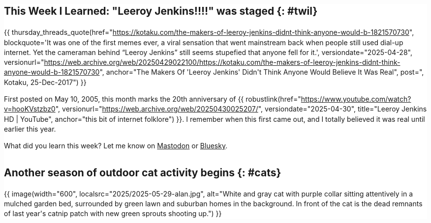 
## This Week I Learned: "Leeroy Jenkins!!!!" was staged {: #twil}
{{ thursday_threads_quote(href="https://kotaku.com/the-makers-of-leeroy-jenkins-didnt-think-anyone-would-b-1821570730",
 blockquote='It was one of the first memes ever, a viral sensation that went mainstream back when people still used dial-up internet. Yet the cameraman behind “Leeroy Jenkins” still seems stupefied that anyone fell for it.',
 versiondate="2025-04-28",
 versionurl="https://web.archive.org/web/20250429022100/https://kotaku.com/the-makers-of-leeroy-jenkins-didnt-think-anyone-would-b-1821570730",
 anchor="The Makers Of 'Leeroy Jenkins' Didn't Think Anyone Would Believe It Was Real",
 post=", Kotaku, 25-Dec-2017") }}

First posted on May 10, 2005, this month marks the 20th anniversary of {{ robustlink(href="https://www.youtube.com/watch?v=hooKVstzbz0", versionurl="https://web.archive.org/web/20250430025207/", versiondate="2025-04-30", title="Leeroy Jenkins HD | YouTube", anchor="this bit of internet folklore") }}. 
I remember when this first came out, and I totally believed it was real until earlier this year.


What did you learn this week? Let me know on [Mastodon](https://code4lib.social/@dltj/114591093966405498) or [Bluesky](https://bsky.app/profile/dltj.org/post/3lqcpmmgdep2q).


## Another season of outdoor cat activity begins {: #cats}
{{ image(width="600", localsrc="2025/2025-05-29-alan.jpg", alt="White and gray cat with purple collar sitting attentively in a mulched garden bed, surrounded by green lawn and suburban homes in the background. In front of the cat is the dead remnants of last year's catnip patch with new green sprouts shooting up.") }} 

